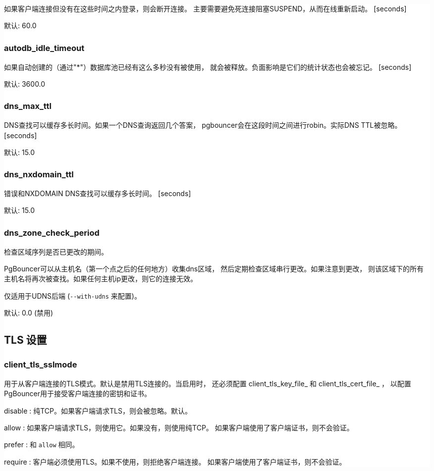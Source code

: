 如果客户端连接但没有在这些时间之内登录，则会断开连接。
主要需要避免死连接阻塞SUSPEND，从而在线重新启动。 [seconds]

默认: 60.0

### autodb_idle_timeout

如果自动创建的（通过"*"）数据库池已经有这么多秒没有被使用，
就会被释放。负面影响是它们的统计状态也会被忘记。 [seconds]

默认: 3600.0

### dns_max_ttl

DNS查找可以缓存多长时间。如果一个DNS查询返回几个答案，
pgbouncer会在这段时间之间进行robin。实际DNS TTL被忽略。[seconds]

默认: 15.0

### dns_nxdomain_ttl

错误和NXDOMAIN DNS查找可以缓存多长时间。 [seconds]

默认: 15.0

### dns_zone_check_period

检查区域序列是否已更改的期间。

PgBouncer可以从主机名（第一个点之后的任何地方）收集dns区域，
然后定期检查区域串行更改。如果注意到更改，
则该区域下的所有主机名将再次被查找。如果任何主机ip更改，则它的连接无效。

仅适用于UDNS后端 (`--with-udns` 来配置)。

默认: 0.0 (禁用)

TLS 设置
--------

### client_tls_sslmode

用于从客户端连接的TLS模式。默认是禁用TLS连接的。当启用时， 还必须配置
client_tls_key_file_ 和 client_tls_cert_file_ ，
以配置PgBouncer用于接受客户端连接的密钥和证书。

disable
:   纯TCP。如果客户端请求TLS，则会被忽略。默认。

allow
:   如果客户端请求TLS，则使用它。如果没有，则使用纯TCP。
    如果客户端使用了客户端证书，则不会验证。

prefer
:   和 `allow` 相同。

require
:   客户端必须使用TLS。如果不使用，则拒绝客户端连接。
    如果客户端使用了客户端证书，则不会验证。
